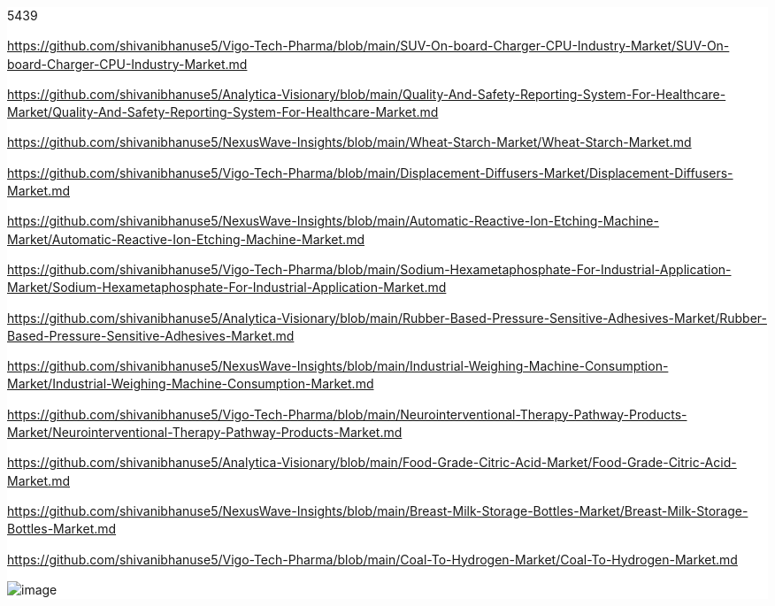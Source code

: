 5439</p><p><a href="https://github.com/shivanibhanuse5/Vigo-Tech-Pharma/blob/main/SUV-On-board-Charger-CPU-Industry-Market/SUV-On-board-Charger-CPU-Industry-Market.md">https://github.com/shivanibhanuse5/Vigo-Tech-Pharma/blob/main/SUV-On-board-Charger-CPU-Industry-Market/SUV-On-board-Charger-CPU-Industry-Market.md</a></p><p><a href="https://github.com/shivanibhanuse5/Analytica-Visionary/blob/main/Quality-And-Safety-Reporting-System-For-Healthcare-Market/Quality-And-Safety-Reporting-System-For-Healthcare-Market.md">https://github.com/shivanibhanuse5/Analytica-Visionary/blob/main/Quality-And-Safety-Reporting-System-For-Healthcare-Market/Quality-And-Safety-Reporting-System-For-Healthcare-Market.md</a></p><p><a href="https://github.com/shivanibhanuse5/NexusWave-Insights/blob/main/Wheat-Starch-Market/Wheat-Starch-Market.md">https://github.com/shivanibhanuse5/NexusWave-Insights/blob/main/Wheat-Starch-Market/Wheat-Starch-Market.md</a></p><p><a href="https://github.com/shivanibhanuse5/Vigo-Tech-Pharma/blob/main/Displacement-Diffusers-Market/Displacement-Diffusers-Market.md">https://github.com/shivanibhanuse5/Vigo-Tech-Pharma/blob/main/Displacement-Diffusers-Market/Displacement-Diffusers-Market.md</a></p><p><a href="https://github.com/shivanibhanuse5/NexusWave-Insights/blob/main/Automatic-Reactive-Ion-Etching-Machine-Market/Automatic-Reactive-Ion-Etching-Machine-Market.md">https://github.com/shivanibhanuse5/NexusWave-Insights/blob/main/Automatic-Reactive-Ion-Etching-Machine-Market/Automatic-Reactive-Ion-Etching-Machine-Market.md</a></p><p><a href="https://github.com/shivanibhanuse5/Vigo-Tech-Pharma/blob/main/Sodium-Hexametaphosphate-For-Industrial-Application-Market/Sodium-Hexametaphosphate-For-Industrial-Application-Market.md">https://github.com/shivanibhanuse5/Vigo-Tech-Pharma/blob/main/Sodium-Hexametaphosphate-For-Industrial-Application-Market/Sodium-Hexametaphosphate-For-Industrial-Application-Market.md</a></p><p><a href="https://github.com/shivanibhanuse5/Analytica-Visionary/blob/main/Rubber-Based-Pressure-Sensitive-Adhesives-Market/Rubber-Based-Pressure-Sensitive-Adhesives-Market.md">https://github.com/shivanibhanuse5/Analytica-Visionary/blob/main/Rubber-Based-Pressure-Sensitive-Adhesives-Market/Rubber-Based-Pressure-Sensitive-Adhesives-Market.md</a></p><p><a href="https://github.com/shivanibhanuse5/NexusWave-Insights/blob/main/Industrial-Weighing-Machine-Consumption-Market/Industrial-Weighing-Machine-Consumption-Market.md">https://github.com/shivanibhanuse5/NexusWave-Insights/blob/main/Industrial-Weighing-Machine-Consumption-Market/Industrial-Weighing-Machine-Consumption-Market.md</a></p><p><a href="https://github.com/shivanibhanuse5/Vigo-Tech-Pharma/blob/main/Neurointerventional-Therapy-Pathway-Products-Market/Neurointerventional-Therapy-Pathway-Products-Market.md">https://github.com/shivanibhanuse5/Vigo-Tech-Pharma/blob/main/Neurointerventional-Therapy-Pathway-Products-Market/Neurointerventional-Therapy-Pathway-Products-Market.md</a></p><p><a href="https://github.com/shivanibhanuse5/Analytica-Visionary/blob/main/Food-Grade-Citric-Acid-Market/Food-Grade-Citric-Acid-Market.md">https://github.com/shivanibhanuse5/Analytica-Visionary/blob/main/Food-Grade-Citric-Acid-Market/Food-Grade-Citric-Acid-Market.md</a></p><p><a href="https://github.com/shivanibhanuse5/NexusWave-Insights/blob/main/Breast-Milk-Storage-Bottles-Market/Breast-Milk-Storage-Bottles-Market.md">https://github.com/shivanibhanuse5/NexusWave-Insights/blob/main/Breast-Milk-Storage-Bottles-Market/Breast-Milk-Storage-Bottles-Market.md</a></p><p><a href="https://github.com/shivanibhanuse5/Vigo-Tech-Pharma/blob/main/Coal-To-Hydrogen-Market/Coal-To-Hydrogen-Market.md">https://github.com/shivanibhanuse5/Vigo-Tech-Pharma/blob/main/Coal-To-Hydrogen-Market/Coal-To-Hydrogen-Market.md</a></p>
![image](https://github.com/user-attachments/assets/6d071c3e-34bb-4a68-9464-134bb5ff6a95)
